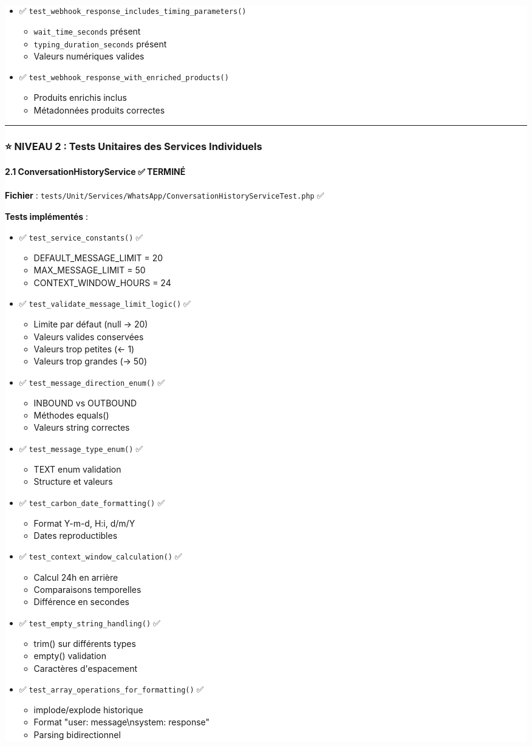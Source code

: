 - ✅ `test_webhook_response_includes_timing_parameters()`
  - `wait_time_seconds` présent
  - `typing_duration_seconds` présent
  - Valeurs numériques valides

- ✅ `test_webhook_response_with_enriched_products()`
  - Produits enrichis inclus
  - Métadonnées produits correctes

---

### ⭐ NIVEAU 2 : Tests Unitaires des Services Individuels

#### 2.1 ConversationHistoryService ✅ TERMINÉ
**Fichier** : `tests/Unit/Services/WhatsApp/ConversationHistoryServiceTest.php` ✅

**Tests implémentés** :
- ✅ `test_service_constants()` ✅
  - DEFAULT_MESSAGE_LIMIT = 20
  - MAX_MESSAGE_LIMIT = 50  
  - CONTEXT_WINDOW_HOURS = 24

- ✅ `test_validate_message_limit_logic()` ✅
  - Limite par défaut (null → 20)
  - Valeurs valides conservées
  - Valeurs trop petites (← 1)
  - Valeurs trop grandes (→ 50)

- ✅ `test_message_direction_enum()` ✅
  - INBOUND vs OUTBOUND
  - Méthodes equals()
  - Valeurs string correctes

- ✅ `test_message_type_enum()` ✅
  - TEXT enum validation
  - Structure et valeurs

- ✅ `test_carbon_date_formatting()` ✅
  - Format Y-m-d, H:i, d/m/Y
  - Dates reproductibles

- ✅ `test_context_window_calculation()` ✅
  - Calcul 24h en arrière
  - Comparaisons temporelles
  - Différence en secondes

- ✅ `test_empty_string_handling()` ✅
  - trim() sur différents types
  - empty() validation
  - Caractères d'espacement

- ✅ `test_array_operations_for_formatting()` ✅
  - implode/explode historique
  - Format "user: message\nsystem: response"
  - Parsing bidirectionnel
